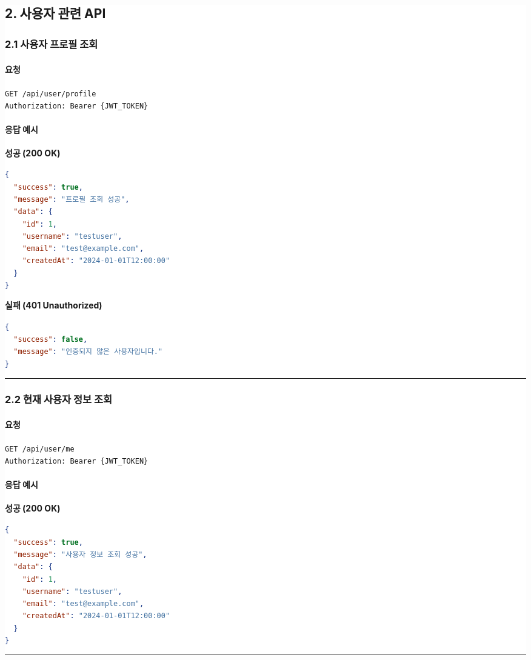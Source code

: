 
## 2. 사용자 관련 API

### 2.1 사용자 프로필 조회

#### 요청
```http
GET /api/user/profile
Authorization: Bearer {JWT_TOKEN}
```

#### 응답 예시

**성공 (200 OK)**
```json
{
  "success": true,
  "message": "프로필 조회 성공",
  "data": {
    "id": 1,
    "username": "testuser",
    "email": "test@example.com",
    "createdAt": "2024-01-01T12:00:00"
  }
}
```

**실패 (401 Unauthorized)**
```json
{
  "success": false,
  "message": "인증되지 않은 사용자입니다."
}
```

---

### 2.2 현재 사용자 정보 조회

#### 요청
```http
GET /api/user/me
Authorization: Bearer {JWT_TOKEN}
```

#### 응답 예시

**성공 (200 OK)**
```json
{
  "success": true,
  "message": "사용자 정보 조회 성공",
  "data": {
    "id": 1,
    "username": "testuser",
    "email": "test@example.com",
    "createdAt": "2024-01-01T12:00:00"
  }
}
```

---